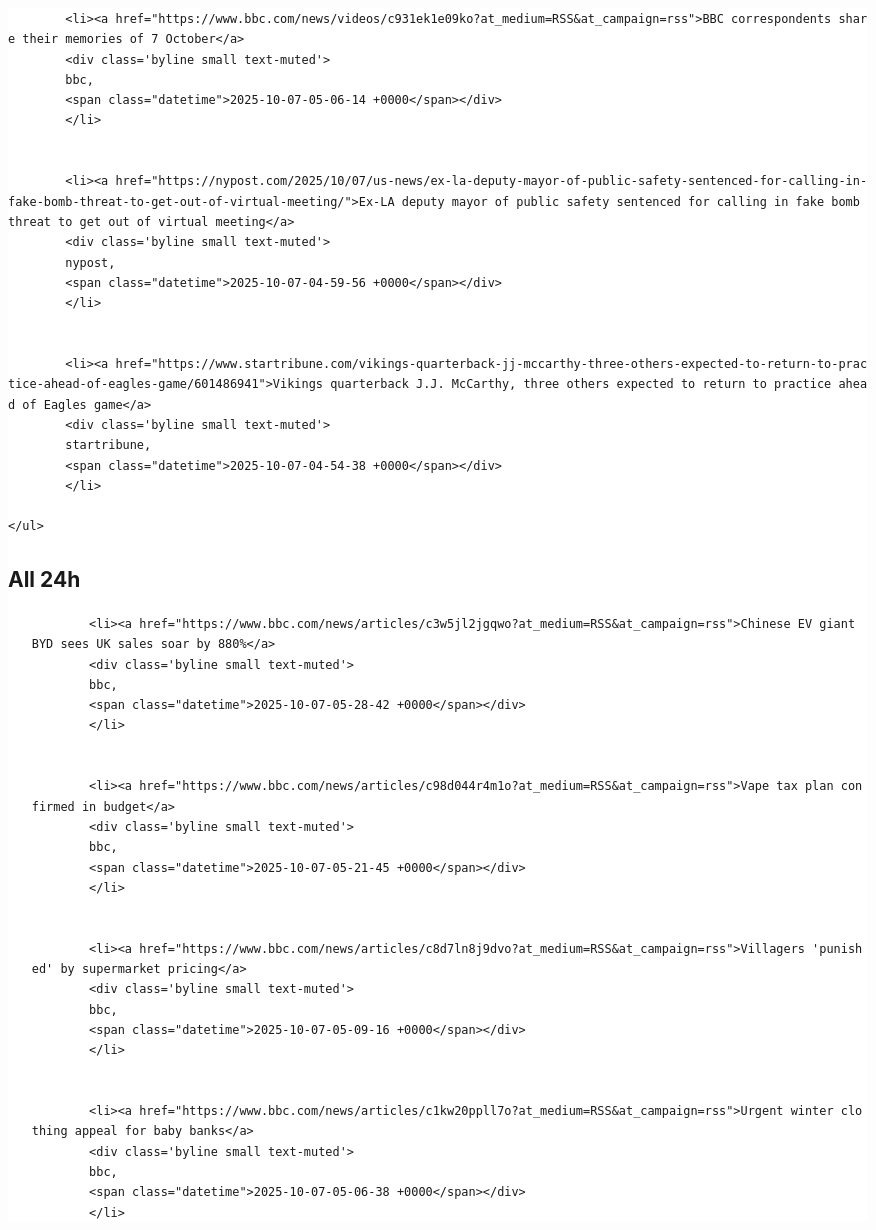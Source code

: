             <li><a href="https://www.bbc.com/news/videos/c931ek1e09ko?at_medium=RSS&at_campaign=rss">BBC correspondents share their memories of 7 October</a>
            <div class='byline small text-muted'>
            bbc, 
            <span class="datetime">2025-10-07-05-06-14 +0000</span></div>
            </li>
        

            <li><a href="https://nypost.com/2025/10/07/us-news/ex-la-deputy-mayor-of-public-safety-sentenced-for-calling-in-fake-bomb-threat-to-get-out-of-virtual-meeting/">Ex-LA deputy mayor of public safety sentenced for calling in fake bomb threat to get out of virtual meeting</a>
            <div class='byline small text-muted'>
            nypost, 
            <span class="datetime">2025-10-07-04-59-56 +0000</span></div>
            </li>
        

            <li><a href="https://www.startribune.com/vikings-quarterback-jj-mccarthy-three-others-expected-to-return-to-practice-ahead-of-eagles-game/601486941">Vikings quarterback J.J. McCarthy, three others expected to return to practice ahead of Eagles game</a>
            <div class='byline small text-muted'>
            startribune, 
            <span class="datetime">2025-10-07-04-54-38 +0000</span></div>
            </li>
        
    </ul>
</div>

<div id="all24h" class="col-12">
    <h2>All 24h</h2>
    <ul>
        
            <li><a href="https://www.bbc.com/news/articles/c3w5jl2jgqwo?at_medium=RSS&at_campaign=rss">Chinese EV giant BYD sees UK sales soar by 880%</a>
            <div class='byline small text-muted'>
            bbc, 
            <span class="datetime">2025-10-07-05-28-42 +0000</span></div>
            </li>
        

            <li><a href="https://www.bbc.com/news/articles/c98d044r4m1o?at_medium=RSS&at_campaign=rss">Vape tax plan confirmed in budget</a>
            <div class='byline small text-muted'>
            bbc, 
            <span class="datetime">2025-10-07-05-21-45 +0000</span></div>
            </li>
        

            <li><a href="https://www.bbc.com/news/articles/c8d7ln8j9dvo?at_medium=RSS&at_campaign=rss">Villagers 'punished' by supermarket pricing</a>
            <div class='byline small text-muted'>
            bbc, 
            <span class="datetime">2025-10-07-05-09-16 +0000</span></div>
            </li>
        

            <li><a href="https://www.bbc.com/news/articles/c1kw20ppll7o?at_medium=RSS&at_campaign=rss">Urgent winter clothing appeal for baby banks</a>
            <div class='byline small text-muted'>
            bbc, 
            <span class="datetime">2025-10-07-05-06-38 +0000</span></div>
            </li>
        
